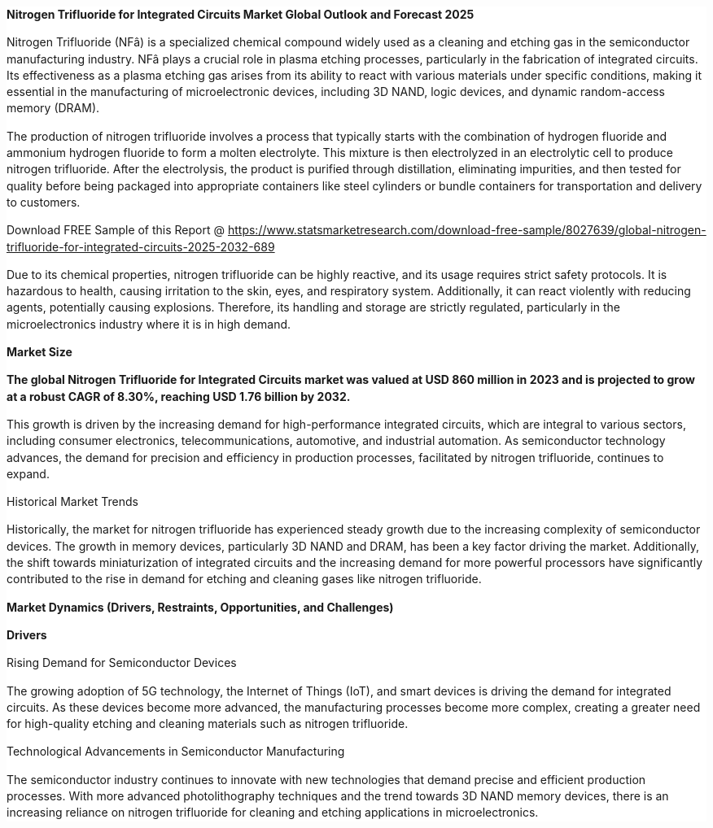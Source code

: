 **Nitrogen Trifluoride for Integrated Circuits Market Global Outlook and Forecast 2025**

Nitrogen Trifluoride (NFâ) is a specialized chemical compound widely used as a cleaning and etching gas in the semiconductor manufacturing industry. NFâ plays a crucial role in plasma etching processes, particularly in the fabrication of integrated circuits. Its effectiveness as a plasma etching gas arises from its ability to react with various materials under specific conditions, making it essential in the manufacturing of microelectronic devices, including 3D NAND, logic devices, and dynamic random-access memory (DRAM).

The production of nitrogen trifluoride involves a process that typically starts with the combination of hydrogen fluoride and ammonium hydrogen fluoride to form a molten electrolyte. This mixture is then electrolyzed in an electrolytic cell to produce nitrogen trifluoride. After the electrolysis, the product is purified through distillation, eliminating impurities, and then tested for quality before being packaged into appropriate containers like steel cylinders or bundle containers for transportation and delivery to customers.

Download FREE Sample of this Report @ https://www.statsmarketresearch.com/download-free-sample/8027639/global-nitrogen-trifluoride-for-integrated-circuits-2025-2032-689

Due to its chemical properties, nitrogen trifluoride can be highly reactive, and its usage requires strict safety protocols. It is hazardous to health, causing irritation to the skin, eyes, and respiratory system. Additionally, it can react violently with reducing agents, potentially causing explosions. Therefore, its handling and storage are strictly regulated, particularly in the microelectronics industry where it is in high demand.

**Market Size**

**The global Nitrogen Trifluoride for Integrated Circuits market was valued at USD 860 million in 2023 and is projected to grow at a robust CAGR of 8.30%, reaching USD 1.76 billion by 2032.**

This growth is driven by the increasing demand for high-performance integrated circuits, which are integral to various sectors, including consumer electronics, telecommunications, automotive, and industrial automation. As semiconductor technology advances, the demand for precision and efficiency in production processes, facilitated by nitrogen trifluoride, continues to expand.

Historical Market Trends

Historically, the market for nitrogen trifluoride has experienced steady growth due to the increasing complexity of semiconductor devices. The growth in memory devices, particularly 3D NAND and DRAM, has been a key factor driving the market. Additionally, the shift towards miniaturization of integrated circuits and the increasing demand for more powerful processors have significantly contributed to the rise in demand for etching and cleaning gases like nitrogen trifluoride.

**Market Dynamics (Drivers, Restraints, Opportunities, and Challenges)**

**Drivers**

Rising Demand for Semiconductor Devices

The growing adoption of 5G technology, the Internet of Things (IoT), and smart devices is driving the demand for integrated circuits. As these devices become more advanced, the manufacturing processes become more complex, creating a greater need for high-quality etching and cleaning materials such as nitrogen trifluoride.

Technological Advancements in Semiconductor Manufacturing

The semiconductor industry continues to innovate with new technologies that demand precise and efficient production processes. With more advanced photolithography techniques and the trend towards 3D NAND memory devices, there is an increasing reliance on nitrogen trifluoride for cleaning and etching applications in microelectronics.
